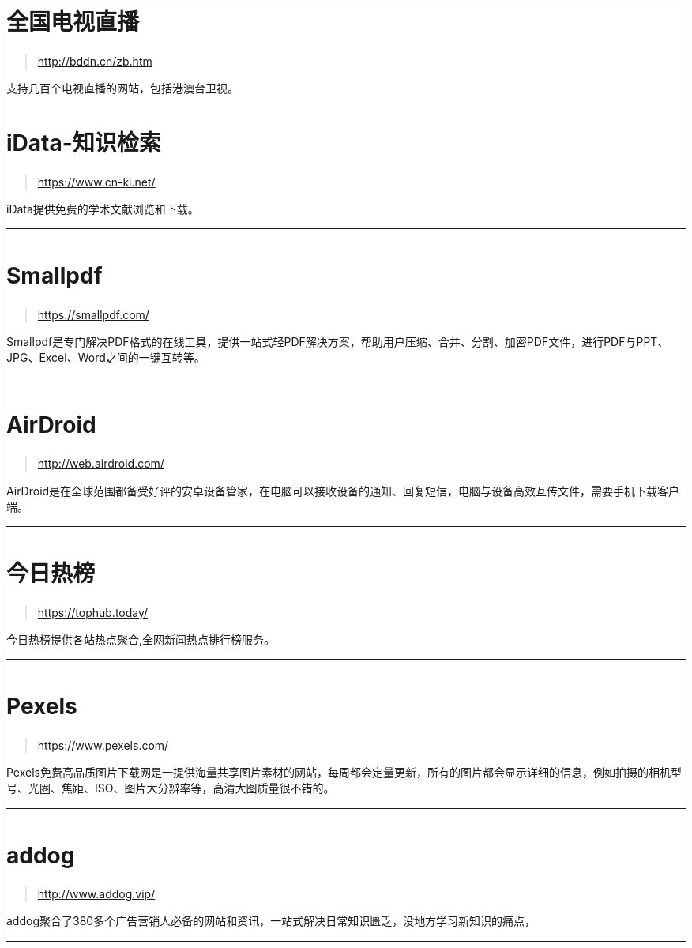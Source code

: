# 全国电视直播

> http://bddn.cn/zb.htm

支持几百个电视直播的网站，包括港澳台卫视。

# iData-知识检索

> https://www.cn-ki.net/  

iData提供免费的学术文献浏览和下载。  
  
---  

# Smallpdf

> https://smallpdf.com/  
  
Smallpdf是专门解决PDF格式的在线工具，提供一站式轻PDF解决方案，帮助用户压缩、合并、分割、加密PDF文件，进行PDF与PPT、JPG、Excel、Word之间的一键互转等。  

---
  
# AirDroid

> http://web.airdroid.com/  

AirDroid是在全球范围都备受好评的安卓设备管家，在电脑可以接收设备的通知、回复短信，电脑与设备高效互传文件，需要手机下载客户端。
  
---
  
# 今日热榜

> https://tophub.today/  

今日热榜提供各站热点聚合,全网新闻热点排行榜服务。

---

# Pexels

> https://www.pexels.com/
  
Pexels免费高品质图片下载网是一提供海量共享图片素材的网站，每周都会定量更新，所有的图片都会显示详细的信息，例如拍摄的相机型号、光圈、焦距、ISO、图片大分辨率等，高清大图质量很不错的。
  
---
  
# addog
  
> http://www.addog.vip/

addog聚合了380多个广告营销人必备的网站和资讯，一站式解决日常知识匮乏，没地方学习新知识的痛点，
  
---
